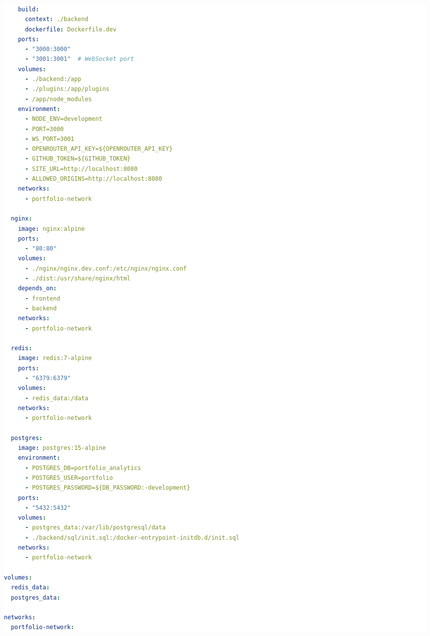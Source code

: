 ```yaml
    build:
      context: ./backend
      dockerfile: Dockerfile.dev
    ports:
      - "3000:3000"
      - "3001:3001"  # WebSocket port
    volumes:
      - ./backend:/app
      - ./plugins:/app/plugins
      - /app/node_modules
    environment:
      - NODE_ENV=development
      - PORT=3000
      - WS_PORT=3001
      - OPENROUTER_API_KEY=${OPENROUTER_API_KEY}
      - GITHUB_TOKEN=${GITHUB_TOKEN}
      - SITE_URL=http://localhost:8080
      - ALLOWED_ORIGINS=http://localhost:8080
    networks:
      - portfolio-network

  nginx:
    image: nginx:alpine
    ports:
      - "80:80"
    volumes:
      - ./nginx/nginx.dev.conf:/etc/nginx/nginx.conf
      - ./dist:/usr/share/nginx/html
    depends_on:
      - frontend
      - backend
    networks:
      - portfolio-network

  redis:
    image: redis:7-alpine
    ports:
      - "6379:6379"
    volumes:
      - redis_data:/data
    networks:
      - portfolio-network

  postgres:
    image: postgres:15-alpine
    environment:
      - POSTGRES_DB=portfolio_analytics
      - POSTGRES_USER=portfolio
      - POSTGRES_PASSWORD=${DB_PASSWORD:-development}
    ports:
      - "5432:5432"
    volumes:
      - postgres_data:/var/lib/postgresql/data
      - ./backend/sql/init.sql:/docker-entrypoint-initdb.d/init.sql
    networks:
      - portfolio-network

volumes:
  redis_data:
  postgres_data:

networks:
  portfolio-network:
```